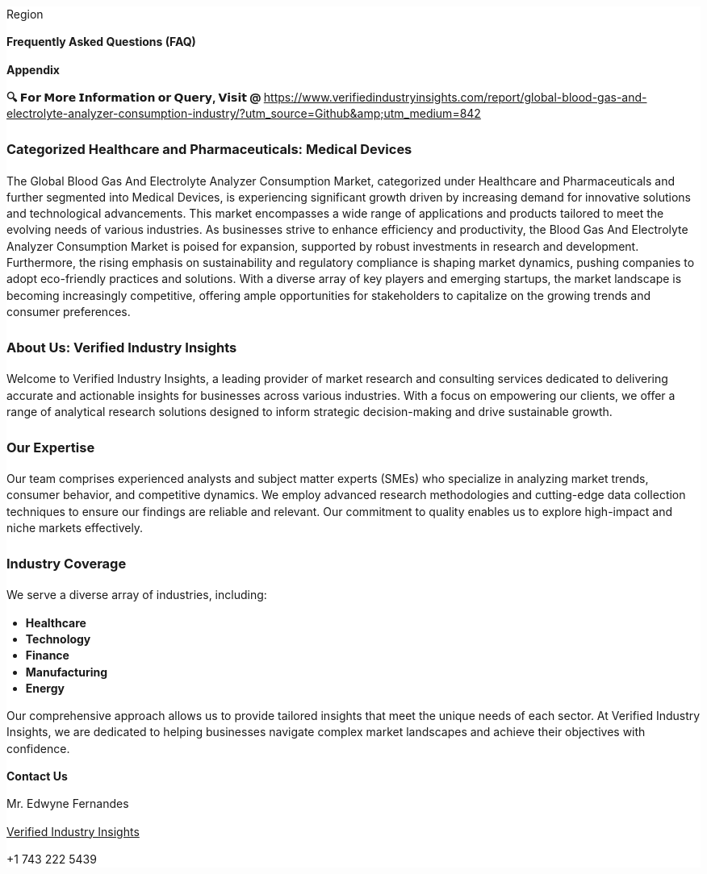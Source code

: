 Region</li></ul><p><strong>Frequently Asked Questions (FAQ)</strong></p><p><strong>Appendix<br /></strong></p><p><strong>🔍 𝗙𝗼𝗿 𝗠𝗼𝗿𝗲 𝗜𝗻𝗳𝗼𝗿𝗺𝗮𝘁𝗶𝗼𝗻 𝗼𝗿 𝗤𝘂𝗲𝗿𝘆, 𝗩𝗶𝘀𝗶𝘁 @ </strong><a href="https://www.verifiedindustryinsights.com/report/global-blood-gas-and-electrolyte-analyzer-consumption-industry/?utm_source=Github&amp;utm_medium=842">https://www.verifiedindustryinsights.com/report/global-blood-gas-and-electrolyte-analyzer-consumption-industry/?utm_source=Github&amp;utm_medium=842</a>&nbsp;</p><h3>Categorized Healthcare and Pharmaceuticals: Medical Devices </h3><p>The Global Blood Gas And Electrolyte Analyzer Consumption Market, categorized under Healthcare and Pharmaceuticals and further segmented into Medical Devices, is experiencing significant growth driven by increasing demand for innovative solutions and technological advancements. This market encompasses a wide range of applications and products tailored to meet the evolving needs of various industries. As businesses strive to enhance efficiency and productivity, the Blood Gas And Electrolyte Analyzer Consumption Market is poised for expansion, supported by robust investments in research and development. Furthermore, the rising emphasis on sustainability and regulatory compliance is shaping market dynamics, pushing companies to adopt eco-friendly practices and solutions. With a diverse array of key players and emerging startups, the market landscape is becoming increasingly competitive, offering ample opportunities for stakeholders to capitalize on the growing trends and consumer preferences.</p><h3>About Us: Verified Industry Insights</h3><p>Welcome to Verified Industry Insights, a leading provider of market research and consulting services dedicated to delivering accurate and actionable insights for businesses across various industries. With a focus on empowering our clients, we offer a range of analytical research solutions designed to inform strategic decision-making and drive sustainable growth.</p><h3>Our Expertise</h3><p>Our team comprises experienced analysts and subject matter experts (SMEs) who specialize in analyzing market trends, consumer behavior, and competitive dynamics. We employ advanced research methodologies and cutting-edge data collection techniques to ensure our findings are reliable and relevant. Our commitment to quality enables us to explore high-impact and niche markets effectively.</p><h3>Industry Coverage</h3><p>We serve a diverse array of industries, including:</p><ul><li><strong>Healthcare</strong></li><li><strong>Technology</strong></li><li><strong>Finance</strong></li><li><strong>Manufacturing</strong></li><li><strong>Energy</strong></li></ul><p>Our comprehensive approach allows us to provide tailored insights that meet the unique needs of each sector. At Verified Industry Insights, we are dedicated to helping businesses navigate complex market landscapes and achieve their objectives with confidence.</p><p><strong>Contact Us</strong></p><p>Mr. Edwyne Fernandes</p><p><a href="https://www.verifiedindustryinsights.com/">Verified Industry Insights</a></p><p>+1 743 222 5439</p>
